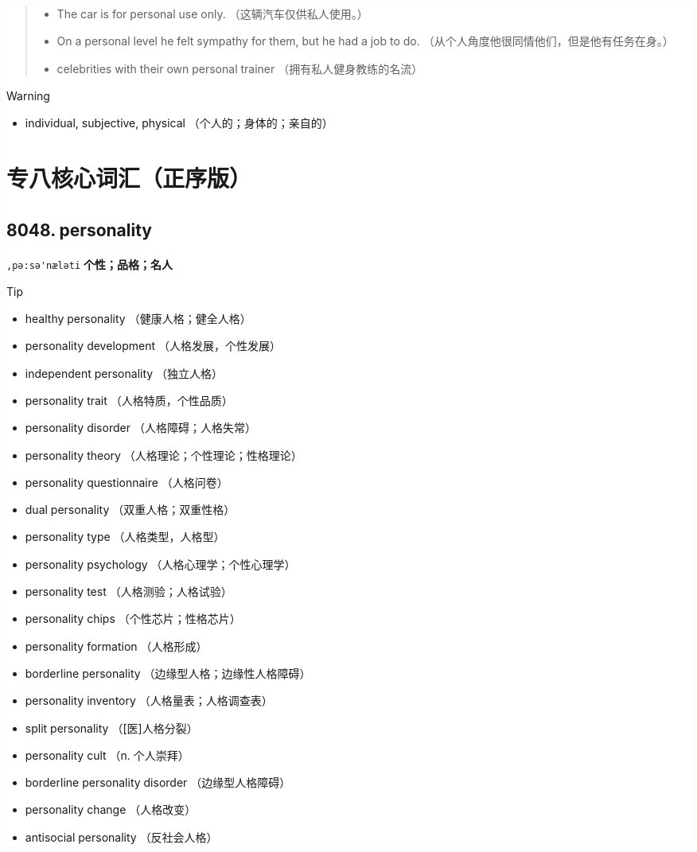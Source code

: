 >
> - The car is for personal use only. （这辆汽车仅供私人使用。）
>
> - On a personal level he felt sympathy for them, but he had a job to do. （从个人角度他很同情他们，但是他有任务在身。）
>
> - celebrities with their own personal trainer （拥有私人健身教练的名流）
>

> [!WARNING]
>
> - individual, subjective, physical （个人的；身体的；亲自的）
>

# 专八核心词汇（正序版）

## 8048. personality

`,pə:sə'næləti`  **个性；品格；名人**

> [!TIP]
>
> - healthy personality （健康人格；健全人格）
>
> - personality development （人格发展，个性发展）
>
> - independent personality （独立人格）
>
> - personality trait （人格特质，个性品质）
>
> - personality disorder （人格障碍；人格失常）
>
> - personality theory （人格理论；个性理论；性格理论）
>
> - personality questionnaire （人格问卷）
>
> - dual personality （双重人格；双重性格）
>
> - personality type （人格类型，人格型）
>
> - personality psychology （人格心理学；个性心理学）
>
> - personality test （人格测验；人格试验）
>
> - personality chips （个性芯片；性格芯片）
>
> - personality formation （人格形成）
>
> - borderline personality （边缘型人格；边缘性人格障碍）
>
> - personality inventory （人格量表；人格调查表）
>
> - split personality （[医]人格分裂）
>
> - personality cult （n. 个人崇拜）
>
> - borderline personality disorder （边缘型人格障碍）
>
> - personality change （人格改变）
>
> - antisocial personality （反社会人格）
>
